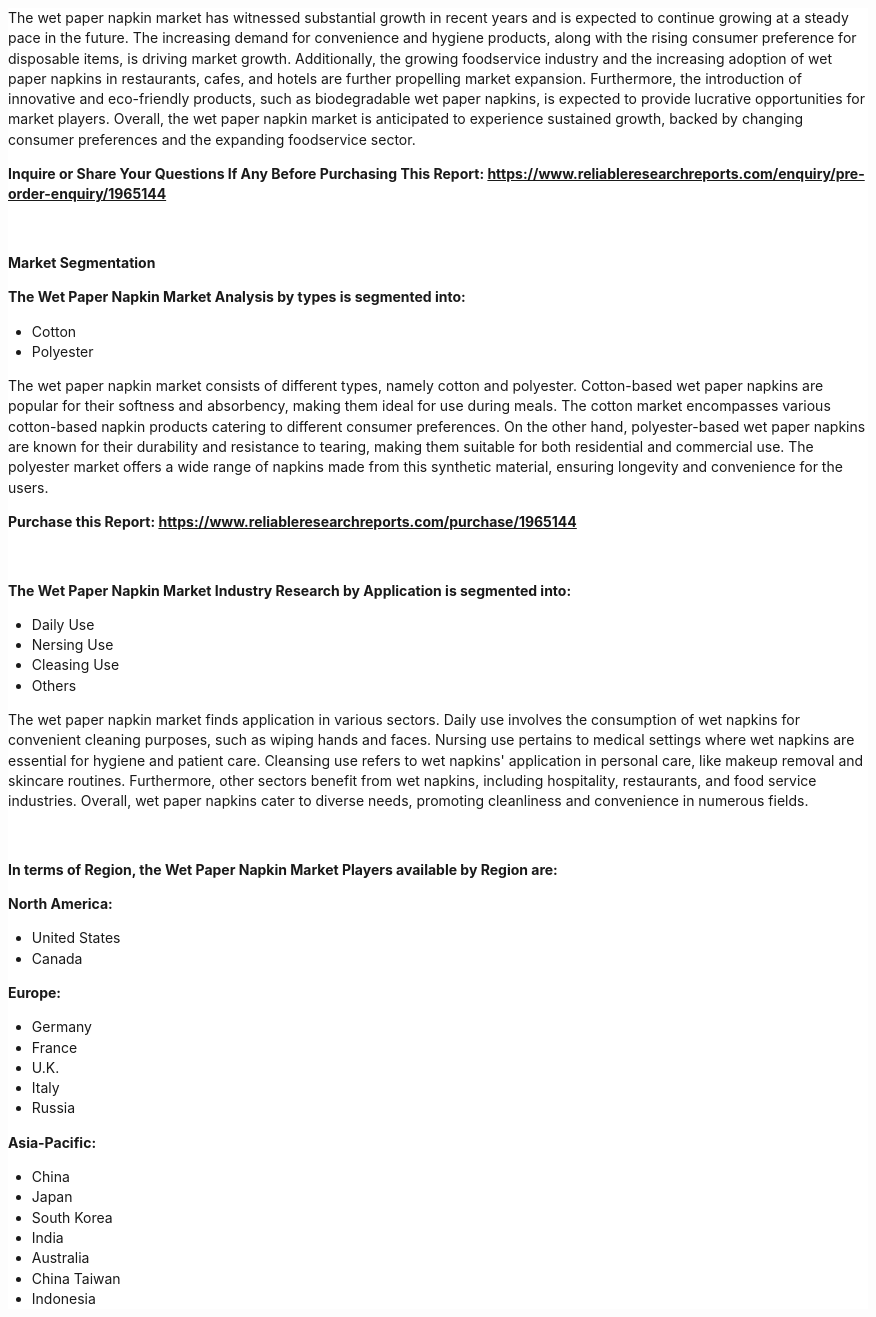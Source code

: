 <p><p>The wet paper napkin market has witnessed substantial growth in recent years and is expected to continue growing at a steady pace in the future. The increasing demand for convenience and hygiene products, along with the rising consumer preference for disposable items, is driving market growth. Additionally, the growing foodservice industry and the increasing adoption of wet paper napkins in restaurants, cafes, and hotels are further propelling market expansion. Furthermore, the introduction of innovative and eco-friendly products, such as biodegradable wet paper napkins, is expected to provide lucrative opportunities for market players. Overall, the wet paper napkin market is anticipated to experience sustained growth, backed by changing consumer preferences and the expanding foodservice sector.</p></p>
<p><strong>Inquire or Share Your Questions If Any Before Purchasing This Report: <a href="https://www.reliableresearchreports.com/enquiry/pre-order-enquiry/1965144">https://www.reliableresearchreports.com/enquiry/pre-order-enquiry/1965144</a></strong></p>
<p>&nbsp;</p>
<p><strong>Market Segmentation</strong></p>
<p><strong>The Wet Paper Napkin Market Analysis by types is segmented into:</strong></p>
<p><ul><li>Cotton</li><li>Polyester</li></ul></p>
<p><p>The wet paper napkin market consists of different types, namely cotton and polyester. Cotton-based wet paper napkins are popular for their softness and absorbency, making them ideal for use during meals. The cotton market encompasses various cotton-based napkin products catering to different consumer preferences. On the other hand, polyester-based wet paper napkins are known for their durability and resistance to tearing, making them suitable for both residential and commercial use. The polyester market offers a wide range of napkins made from this synthetic material, ensuring longevity and convenience for the users.</p></p>
<p><strong>Purchase this Report:&nbsp;<a href="https://www.reliableresearchreports.com/purchase/1965144">https://www.reliableresearchreports.com/purchase/1965144</a></strong></p>
<p>&nbsp;</p>
<p><strong>The Wet Paper Napkin Market Industry Research by Application is segmented into:</strong></p>
<p><ul><li>Daily Use</li><li>Nersing Use</li><li>Cleasing Use</li><li>Others</li></ul></p>
<p><p>The wet paper napkin market finds application in various sectors. Daily use involves the consumption of wet napkins for convenient cleaning purposes, such as wiping hands and faces. Nursing use pertains to medical settings where wet napkins are essential for hygiene and patient care. Cleansing use refers to wet napkins' application in personal care, like makeup removal and skincare routines. Furthermore, other sectors benefit from wet napkins, including hospitality, restaurants, and food service industries. Overall, wet paper napkins cater to diverse needs, promoting cleanliness and convenience in numerous fields.</p></p>
<p>&nbsp;</p>
<p><strong>In terms of Region, the Wet Paper Napkin Market Players available by Region are:</strong></p>
<p>
    <p> <strong> North America: </strong>
        <ul>
            <li>United States</li>
            <li>Canada</li>
        </ul>
        </p> 
    <p> <strong> Europe: </strong>
        <ul>
            <li>Germany</li>
            <li>France</li>
            <li>U.K.</li>
            <li>Italy</li>
            <li>Russia</li>
        </ul>
        </p> 
    <p> <strong> Asia-Pacific: </strong>
        <ul>
            <li>China</li>
            <li>Japan</li>
            <li>South Korea</li>
            <li>India</li>
            <li>Australia</li>
            <li>China Taiwan</li>
            <li>Indonesia</li>